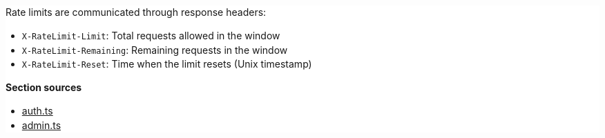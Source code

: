 Rate limits are communicated through response headers:
- `X-RateLimit-Limit`: Total requests allowed in the window
- `X-RateLimit-Remaining`: Remaining requests in the window
- `X-RateLimit-Reset`: Time when the limit resets (Unix timestamp)

**Section sources**
- [auth.ts](file://organs/vigil-service/src/routes/auth.ts#L91-L138)
- [admin.ts](file://organs/vigil-service/src/routes/admin.ts#L58-L103)